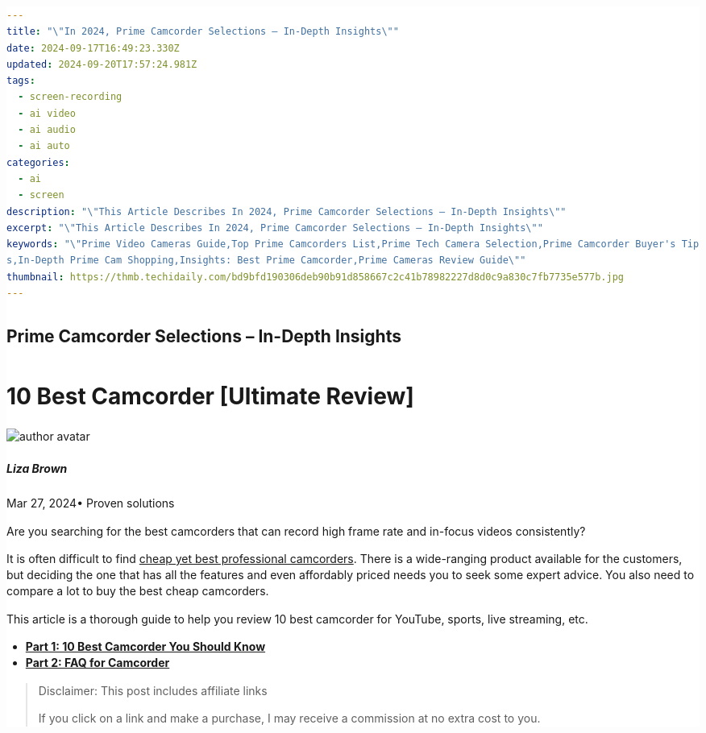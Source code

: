 ```yaml
---
title: "\"In 2024, Prime Camcorder Selections – In-Depth Insights\""
date: 2024-09-17T16:49:23.330Z
updated: 2024-09-20T17:57:24.981Z
tags: 
  - screen-recording
  - ai video
  - ai audio
  - ai auto
categories: 
  - ai
  - screen
description: "\"This Article Describes In 2024, Prime Camcorder Selections – In-Depth Insights\""
excerpt: "\"This Article Describes In 2024, Prime Camcorder Selections – In-Depth Insights\""
keywords: "\"Prime Video Cameras Guide,Top Prime Camcorders List,Prime Tech Camera Selection,Prime Camcorder Buyer's Tips,In-Depth Prime Cam Shopping,Insights: Best Prime Camcorder,Prime Cameras Review Guide\""
thumbnail: https://thmb.techidaily.com/bd9bfd190306deb90b91d858667c2c41b78982227d8d0c9a830c7fb7735e577b.jpg
---
```


## Prime Camcorder Selections – In-Depth Insights

# 10 Best Camcorder \[Ultimate Review\]

![author avatar](https://lh5.googleusercontent.com/-AIMmjowaFs4/AAAAAAAAAAI/AAAAAAAAABc/Y5UmwDaI7HU/s250-c-k/photo.jpg)

##### Liza Brown

 Mar 27, 2024• Proven solutions

Are you searching for the best camcorders that can record high frame rate and in-focus videos consistently?

It is often difficult to find [cheap yet best professional camcorders](https://tools.techidaily.com/wondershare/filmora/download/). There is a wide-ranging product available for the customers, but deciding the one that has all the features and even affordably priced needs you to seek some expert advice. You also need to compare a lot to buy the best cheap camcorders.

This article is a thorough guide to help you review 10 best camcorder for YouTube, sports, live streaming, etc.

* [**Part 1: 10 Best Camcorder You Should Know**](#Best-Camcorder)
* [**Part 2: FAQ for Camcorder**](#faq)

>  Disclaimer: This post includes affiliate links
>
>  If you click on a link and make a purchase, I may receive a commission at no extra cost to you.
>

